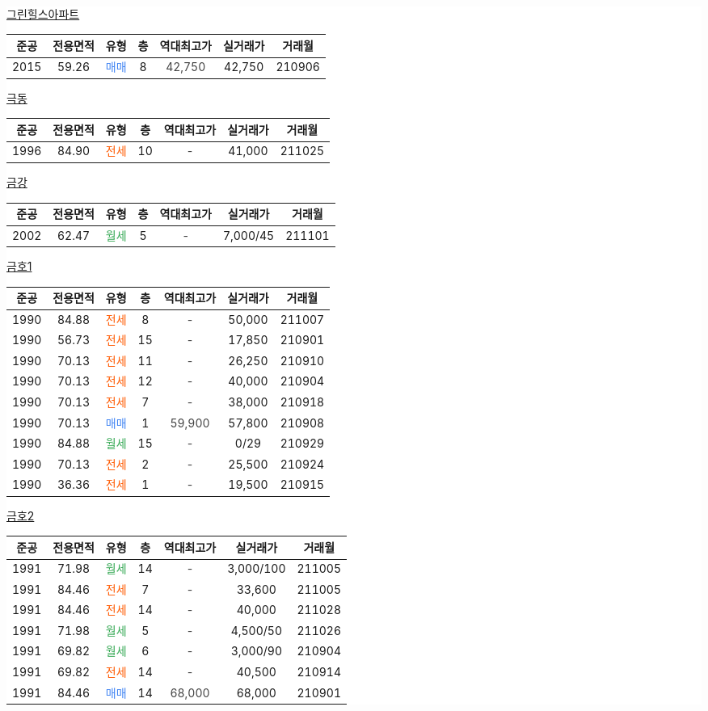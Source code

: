 [그린힐스아파트](https://search.naver.com/search.naver?query=%EC%84%9C%EC%9A%B8%ED%8A%B9%EB%B3%84%EC%8B%9C+%EB%8F%84%EB%B4%89%EA%B5%AC+%EC%8C%8D%EB%AC%B8%EB%8F%99+%EA%B7%B8%EB%A6%B0%ED%9E%90%EC%8A%A4%EC%95%84%ED%8C%8C%ED%8A%B8)

|준공|전용면적|유형|층|역대최고가|실거래가|거래월|
|:---:|:---:|:---:|:---:|:---:|:---:|:---:|
|2015|59.26|<span style="color:#4285f3">매매</span>|8|<span style="color:#444444">42,750</span>|42,750|210906|

[극동](https://search.naver.com/search.naver?query=%EC%84%9C%EC%9A%B8%ED%8A%B9%EB%B3%84%EC%8B%9C+%EB%8F%84%EB%B4%89%EA%B5%AC+%EC%8C%8D%EB%AC%B8%EB%8F%99+%EA%B7%B9%EB%8F%99)

|준공|전용면적|유형|층|역대최고가|실거래가|거래월|
|:---:|:---:|:---:|:---:|:---:|:---:|:---:|
|1996|84.90|<span style="color:#ff5a00">전세</span>|10|<span style="color:#444444">-</span>|41,000|211025|

[금강](https://search.naver.com/search.naver?query=%EC%84%9C%EC%9A%B8%ED%8A%B9%EB%B3%84%EC%8B%9C+%EB%8F%84%EB%B4%89%EA%B5%AC+%EC%8C%8D%EB%AC%B8%EB%8F%99+%EA%B8%88%EA%B0%95)

|준공|전용면적|유형|층|역대최고가|실거래가|거래월|
|:---:|:---:|:---:|:---:|:---:|:---:|:---:|
|2002|62.47|<span style="color:#34a853">월세</span>|5|<span style="color:#444444">-</span>|7,000/45|211101|

[금호1](https://search.naver.com/search.naver?query=%EC%84%9C%EC%9A%B8%ED%8A%B9%EB%B3%84%EC%8B%9C+%EB%8F%84%EB%B4%89%EA%B5%AC+%EC%8C%8D%EB%AC%B8%EB%8F%99+%EA%B8%88%ED%98%B81)

|준공|전용면적|유형|층|역대최고가|실거래가|거래월|
|:---:|:---:|:---:|:---:|:---:|:---:|:---:|
|1990|84.88|<span style="color:#ff5a00">전세</span>|8|<span style="color:#444444">-</span>|50,000|211007|
|1990|56.73|<span style="color:#ff5a00">전세</span>|15|<span style="color:#444444">-</span>|17,850|210901|
|1990|70.13|<span style="color:#ff5a00">전세</span>|11|<span style="color:#444444">-</span>|26,250|210910|
|1990|70.13|<span style="color:#ff5a00">전세</span>|12|<span style="color:#444444">-</span>|40,000|210904|
|1990|70.13|<span style="color:#ff5a00">전세</span>|7|<span style="color:#444444">-</span>|38,000|210918|
|1990|70.13|<span style="color:#4285f3">매매</span>|1|<span style="color:#444444">59,900</span>|57,800|210908|
|1990|84.88|<span style="color:#34a853">월세</span>|15|<span style="color:#444444">-</span>|0/29|210929|
|1990|70.13|<span style="color:#ff5a00">전세</span>|2|<span style="color:#444444">-</span>|25,500|210924|
|1990|36.36|<span style="color:#ff5a00">전세</span>|1|<span style="color:#444444">-</span>|19,500|210915|

[금호2](https://search.naver.com/search.naver?query=%EC%84%9C%EC%9A%B8%ED%8A%B9%EB%B3%84%EC%8B%9C+%EB%8F%84%EB%B4%89%EA%B5%AC+%EC%8C%8D%EB%AC%B8%EB%8F%99+%EA%B8%88%ED%98%B82)

|준공|전용면적|유형|층|역대최고가|실거래가|거래월|
|:---:|:---:|:---:|:---:|:---:|:---:|:---:|
|1991|71.98|<span style="color:#34a853">월세</span>|14|<span style="color:#444444">-</span>|3,000/100|211005|
|1991|84.46|<span style="color:#ff5a00">전세</span>|7|<span style="color:#444444">-</span>|33,600|211005|
|1991|84.46|<span style="color:#ff5a00">전세</span>|14|<span style="color:#444444">-</span>|40,000|211028|
|1991|71.98|<span style="color:#34a853">월세</span>|5|<span style="color:#444444">-</span>|4,500/50|211026|
|1991|69.82|<span style="color:#34a853">월세</span>|6|<span style="color:#444444">-</span>|3,000/90|210904|
|1991|69.82|<span style="color:#ff5a00">전세</span>|14|<span style="color:#444444">-</span>|40,500|210914|
|1991|84.46|<span style="color:#4285f3">매매</span>|14|<span style="color:#444444">68,000</span>|68,000|210901|
